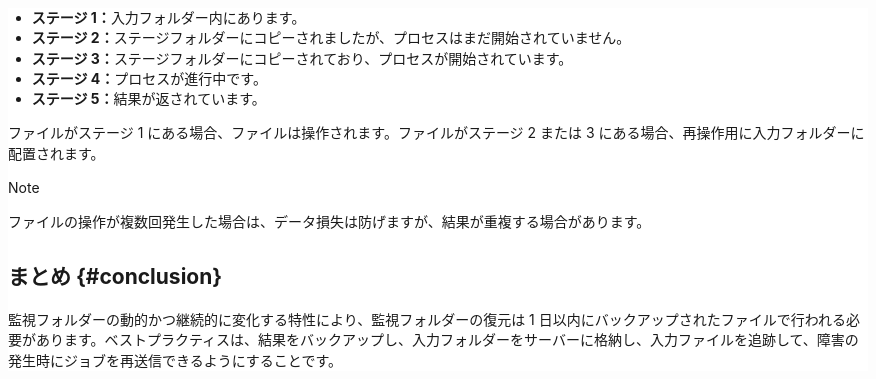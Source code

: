    * **ステージ 1：**&#x200B;入力フォルダー内にあります。
   * **ステージ 2：**&#x200B;ステージフォルダーにコピーされましたが、プロセスはまだ開始されていません。
   * **ステージ 3：**&#x200B;ステージフォルダーにコピーされており、プロセスが開始されています。
   * **ステージ 4：**&#x200B;プロセスが進行中です。
   * **ステージ 5：**&#x200B;結果が返されています。

  ファイルがステージ 1 にある場合、ファイルは操作されます。ファイルがステージ 2 または 3 にある場合、再操作用に入力フォルダーに配置されます。

  >[!NOTE]
  >
  >ファイルの操作が複数回発生した場合は、データ損失は防げますが、結果が重複する場合があります。

## まとめ {#conclusion}

監視フォルダーの動的かつ継続的に変化する特性により、監視フォルダーの復元は 1 日以内にバックアップされたファイルで行われる必要があります。ベストプラクティスは、結果をバックアップし、入力フォルダーをサーバーに格納し、入力ファイルを追跡して、障害の発生時にジョブを再送信できるようにすることです。
